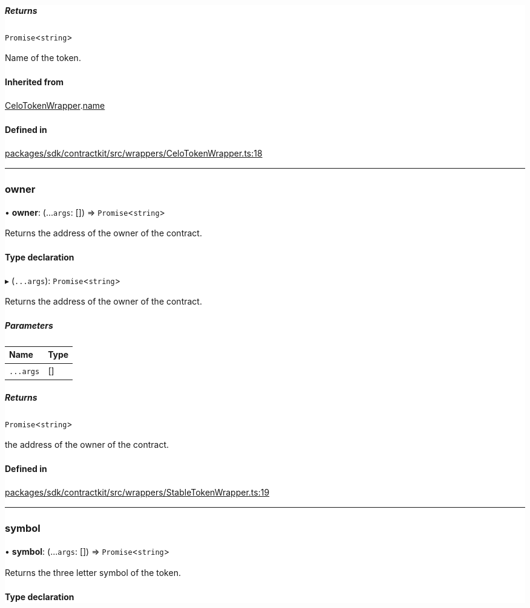 ##### Returns

`Promise`\<`string`\>

Name of the token.

#### Inherited from

[CeloTokenWrapper](wrappers_CeloTokenWrapper.CeloTokenWrapper.md).[name](wrappers_CeloTokenWrapper.CeloTokenWrapper.md#name)

#### Defined in

[packages/sdk/contractkit/src/wrappers/CeloTokenWrapper.ts:18](https://github.com/celo-org/developer-tooling/blob/master/packages/sdk/contractkit/src/wrappers/CeloTokenWrapper.ts#L18)

___

### owner

• **owner**: (...`args`: []) => `Promise`\<`string`\>

Returns the address of the owner of the contract.

#### Type declaration

▸ (`...args`): `Promise`\<`string`\>

Returns the address of the owner of the contract.

##### Parameters

| Name | Type |
| :------ | :------ |
| `...args` | [] |

##### Returns

`Promise`\<`string`\>

the address of the owner of the contract.

#### Defined in

[packages/sdk/contractkit/src/wrappers/StableTokenWrapper.ts:19](https://github.com/celo-org/developer-tooling/blob/master/packages/sdk/contractkit/src/wrappers/StableTokenWrapper.ts#L19)

___

### symbol

• **symbol**: (...`args`: []) => `Promise`\<`string`\>

Returns the three letter symbol of the token.

#### Type declaration
